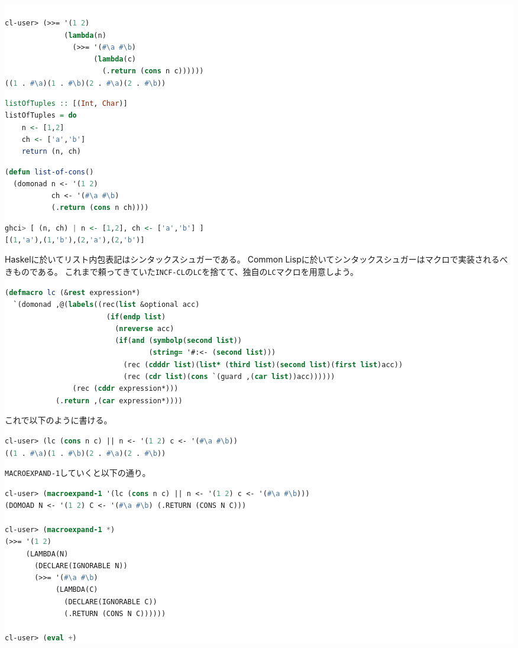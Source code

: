 ```lisp

cl-user> (>>= '(1 2)
              (lambda(n)
                (>>= '(#\a #\b)
                     (lambda(c)
                       (.return (cons n c))))))
((1 . #\a)(1 . #\b)(2 . #\a)(2 . #\b))
```

```haskell
listOfTuples :: [(Int, Char)]
listOfTuples = do
    n <- [1,2]
    ch <- ['a','b']
    return (n, ch)
```

```lisp
(defun list-of-cons()
  (domonad n <- '(1 2)
           ch <- '(#\a #\b)
           (.return (cons n ch))))
```

```haskell
ghci> [ (n, ch) | n <- [1,2], ch <- ['a','b'] ]
[(1,'a'),(1,'b'),(2,'a'),(2,'b')]
```

Haskelに於いてリスト内包表記はシンタックスシュガーである。
Common Lispに於いてシンタックスシュガーはマクロで実装されるべきものである。
これまで頼ってきていた`INCF-CL`の`LC`を捨てて、独自の`LC`マクロを用意しよう。

```lisp
(defmacro lc (&rest expression*)
  `(domonad ,@(labels((rec(list &optional acc)
                        (if(endp list)
                          (nreverse acc)
                          (if(and (symbolp(second list))
                                  (string= '#:<- (second list)))
                            (rec (cdddr list)(list* (third list)(second list)(first list)acc))
                            (rec (cdr list)(cons `(guard ,(car list))acc))))))
                (rec (cddr expression*)))
            (.return ,(car expression*))))
```

これで以下のように書ける。

```lisp
cl-user> (lc (cons n c) || n <- '(1 2) c <- '(#\a #\b))
((1 . #\a)(1 . #\b)(2 . #\a)(2 . #\b))
```

`MACROEXPAND-1`していくと以下の通り。

```lisp
cl-user> (macroexpand-1 '(lc (cons n c) || n <- '(1 2) c <- '(#\a #\b)))
(DOMOAD N <- '(1 2) C <- '(#\a #\b) (.RETURN (CONS N C)))

cl-user> (macroexpand-1 *)
(>>= '(1 2)
     (LAMBDA(N)
       (DECLARE(IGNORABLE N))
       (>>= '(#\a #\b)
            (LAMBDA(C)
              (DECLARE(IGNORABLE C))
              (.RETURN (CONS N C))))))

cl-user> (eval +)
```